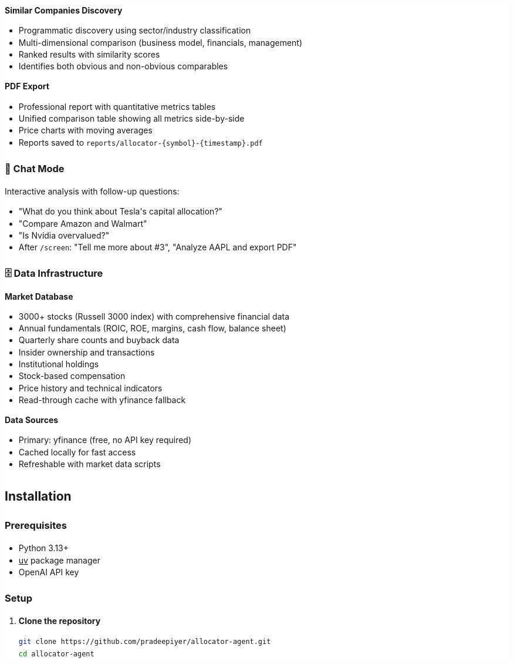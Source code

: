 **Similar Companies Discovery**
- Programmatic discovery using sector/industry classification
- Multi-dimensional comparison (business model, financials, management)
- Ranked results with similarity scores
- Identifies both obvious and non-obvious comparables

**PDF Export**
- Professional report with quantitative metrics tables
- Unified comparison table showing all metrics side-by-side
- Price charts with moving averages
- Reports saved to `reports/allocator-{symbol}-{timestamp}.pdf`

### 💬 Chat Mode

Interactive analysis with follow-up questions:
- "What do you think about Tesla's capital allocation?"
- "Compare Amazon and Walmart"
- "Is Nvidia overvalued?"
- After `/screen`: "Tell me more about #3", "Analyze AAPL and export PDF"

### 🗄️ Data Infrastructure

**Market Database**
- 3000+ stocks (Russell 3000 index) with comprehensive financial data
- Annual fundamentals (ROIC, ROE, margins, cash flow, balance sheet)
- Quarterly share counts and buyback data
- Insider ownership and transactions
- Institutional holdings
- Stock-based compensation
- Price history and technical indicators
- Read-through cache with yfinance fallback

**Data Sources**
- Primary: yfinance (free, no API key required)
- Cached locally for fast access
- Refreshable with market data scripts

## Installation

### Prerequisites

- Python 3.13+
- [uv](https://github.com/astral-sh/uv) package manager
- OpenAI API key

### Setup

1. **Clone the repository**
   ```bash
   git clone https://github.com/pradeepiyer/allocator-agent.git
   cd allocator-agent
   ```

